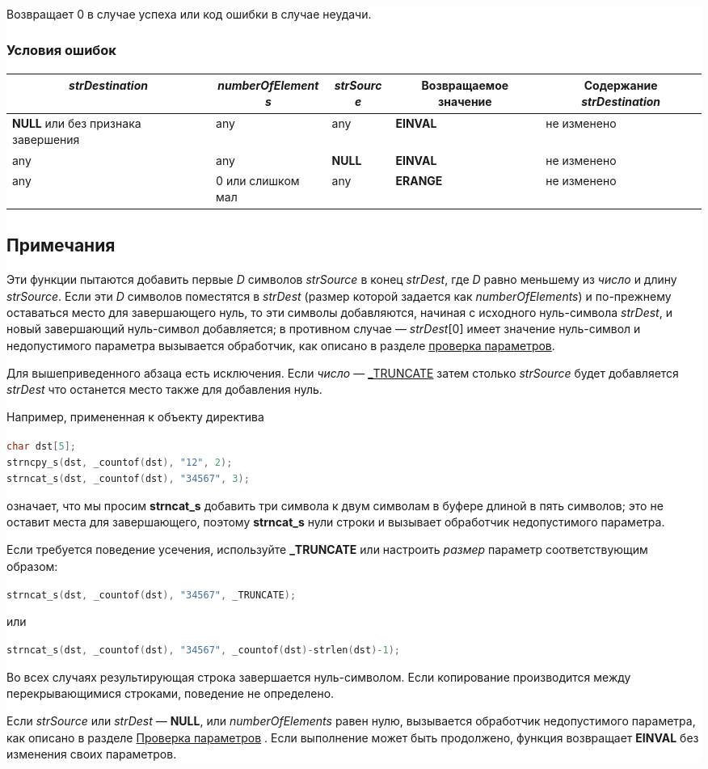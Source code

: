 Возвращает 0 в случае успеха или код ошибки в случае неудачи.

### <a name="error-conditions"></a>Условия ошибок

|*strDestination*|*numberOfElements*|*strSource*|Возвращаемое значение|Содержание *strDestination*|
|----------------------|------------------------|-----------------|------------------|----------------------------------|
|**NULL** или без признака завершения|any|any|**EINVAL**|не изменено|
|any|any|**NULL**|**EINVAL**|не изменено|
|any|0 или слишком мал|any|**ERANGE**|не изменено|

## <a name="remarks"></a>Примечания

Эти функции пытаются добавить первые *D* символов *strSource* в конец *strDest*, где *D* равно меньшему из *число* и длину *strSource*. Если эти *D* символов поместятся в *strDest* (размер которой задается как *numberOfElements*) и по-прежнему оставаться место для завершающего нуль, то эти символы добавляются, начиная с исходного нуль-символа *strDest*, и новый завершающий нуль-символ добавляется; в противном случае — *strDest*[0] имеет значение нуль-символ и недопустимого параметра вызывается обработчик, как описано в разделе [проверка параметров](../../c-runtime-library/parameter-validation.md).

Для вышеприведенного абзаца есть исключения. Если *число* — [_TRUNCATE](../../c-runtime-library/truncate.md) затем столько *strSource* будет добавляется *strDest* что останется место также для добавления нуль.

Например, примененная к объекту директива

```C
char dst[5];
strncpy_s(dst, _countof(dst), "12", 2);
strncat_s(dst, _countof(dst), "34567", 3);
```

означает, что мы просим **strncat_s** добавить три символа к двум символам в буфере длиной в пять символов; это не оставит места для завершающего, поэтому **strncat_s** нули строки и вызывает обработчик недопустимого параметра.

Если требуется поведение усечения, используйте **_TRUNCATE** или настроить *размер* параметр соответствующим образом:

```C
strncat_s(dst, _countof(dst), "34567", _TRUNCATE);
```

или

```C
strncat_s(dst, _countof(dst), "34567", _countof(dst)-strlen(dst)-1);
```

Во всех случаях результирующая строка завершается нуль-символом. Если копирование производится между перекрывающимися строками, поведение не определено.

Если *strSource* или *strDest* — **NULL**, или *numberOfElements* равен нулю, вызывается обработчик недопустимого параметра, как описано в разделе [Проверка параметров](../../c-runtime-library/parameter-validation.md) . Если выполнение может быть продолжено, функция возвращает **EINVAL** без изменения своих параметров.
